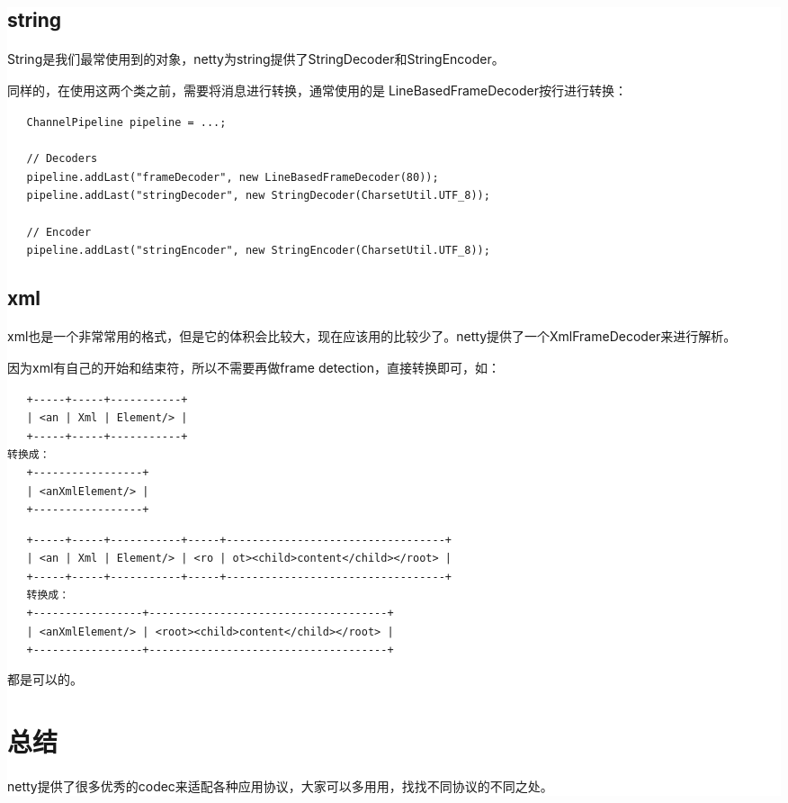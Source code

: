 ## string

String是我们最常使用到的对象，netty为string提供了StringDecoder和StringEncoder。

同样的，在使用这两个类之前，需要将消息进行转换，通常使用的是 LineBasedFrameDecoder按行进行转换：

```
   ChannelPipeline pipeline = ...;
  
   // Decoders
   pipeline.addLast("frameDecoder", new LineBasedFrameDecoder(80));
   pipeline.addLast("stringDecoder", new StringDecoder(CharsetUtil.UTF_8));
  
   // Encoder
   pipeline.addLast("stringEncoder", new StringEncoder(CharsetUtil.UTF_8));
```

## xml

xml也是一个非常常用的格式，但是它的体积会比较大，现在应该用的比较少了。netty提供了一个XmlFrameDecoder来进行解析。

因为xml有自己的开始和结束符，所以不需要再做frame detection，直接转换即可，如：

```
   +-----+-----+-----------+
   | <an | Xml | Element/> |
   +-----+-----+-----------+
转换成：
   +-----------------+
   | <anXmlElement/> |
   +-----------------+
```

```
   +-----+-----+-----------+-----+----------------------------------+
   | <an | Xml | Element/> | <ro | ot><child>content</child></root> |
   +-----+-----+-----------+-----+----------------------------------+
   转换成：
   +-----------------+-------------------------------------+
   | <anXmlElement/> | <root><child>content</child></root> |
   +-----------------+-------------------------------------+
```

都是可以的。

# 总结

netty提供了很多优秀的codec来适配各种应用协议，大家可以多用用，找找不同协议的不同之处。



